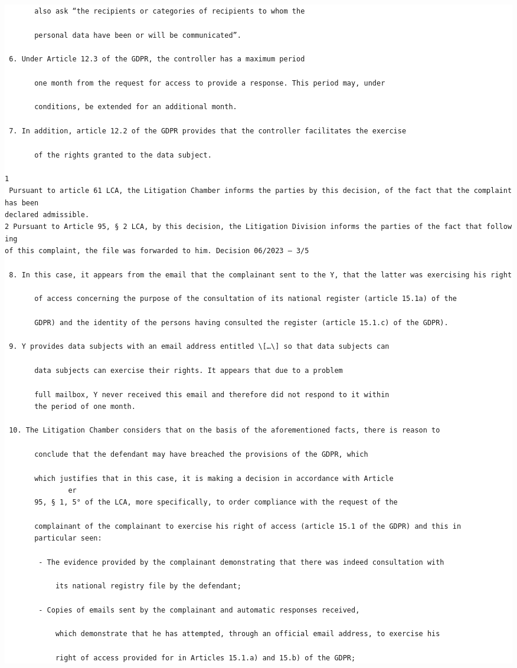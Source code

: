 ```
       also ask “the recipients or categories of recipients to whom the

       personal data have been or will be communicated”.

 6. Under Article 12.3 of the GDPR, the controller has a maximum period

       one month from the request for access to provide a response. This period may, under

       conditions, be extended for an additional month.

 7. In addition, article 12.2 of the GDPR provides that the controller facilitates the exercise

       of the rights granted to the data subject.

1
 Pursuant to article 61 LCA, the Litigation Chamber informs the parties by this decision, of the fact that the complaint has been
declared admissible.
2 Pursuant to Article 95, § 2 LCA, by this decision, the Litigation Division informs the parties of the fact that following
of this complaint, the file was forwarded to him. Decision 06/2023 – 3/5

 8. In this case, it appears from the email that the complainant sent to the Y, that the latter was exercising his right

       of access concerning the purpose of the consultation of its national register (article 15.1a) of the

       GDPR) and the identity of the persons having consulted the register (article 15.1.c) of the GDPR).

 9. Y provides data subjects with an email address entitled \[…\] so that data subjects can

       data subjects can exercise their rights. It appears that due to a problem

       full mailbox, Y never received this email and therefore did not respond to it within
       the period of one month.

 10. The Litigation Chamber considers that on the basis of the aforementioned facts, there is reason to

       conclude that the defendant may have breached the provisions of the GDPR, which

       which justifies that in this case, it is making a decision in accordance with Article
               er
       95, § 1, 5° of the LCA, more specifically, to order compliance with the request of the

       complainant of the complainant to exercise his right of access (article 15.1 of the GDPR) and this in
       particular seen:

        - The evidence provided by the complainant demonstrating that there was indeed consultation with

            its national registry file by the defendant;

        - Copies of emails sent by the complainant and automatic responses received,

            which demonstrate that he has attempted, through an official email address, to exercise his

            right of access provided for in Articles 15.1.a) and 15.b) of the GDPR;

```